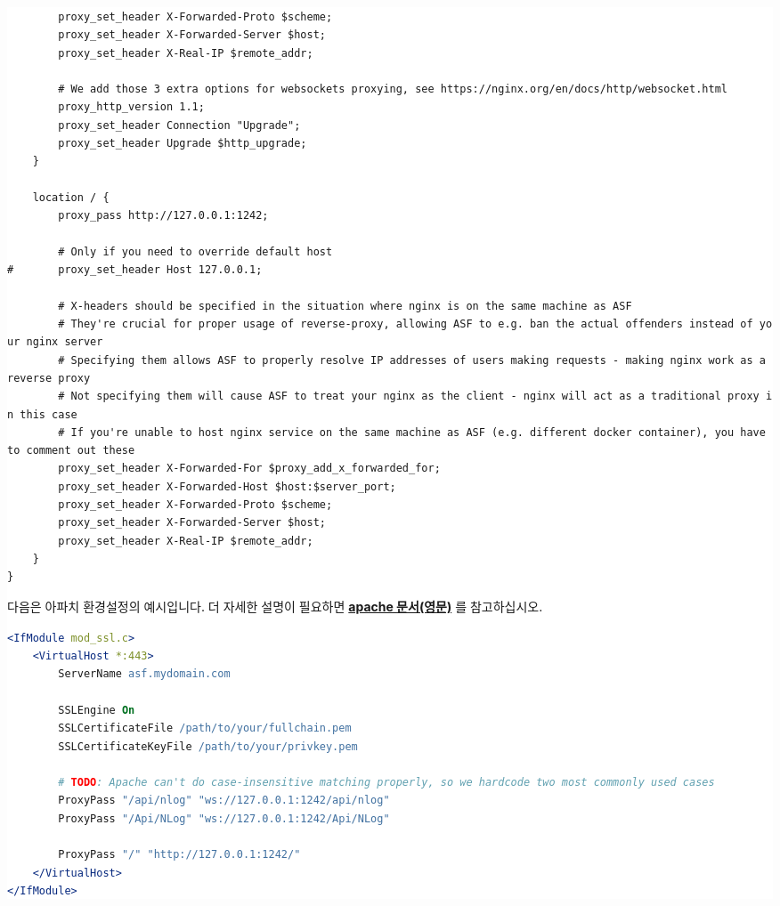 ```nginx
        proxy_set_header X-Forwarded-Proto $scheme;
        proxy_set_header X-Forwarded-Server $host;
        proxy_set_header X-Real-IP $remote_addr;

        # We add those 3 extra options for websockets proxying, see https://nginx.org/en/docs/http/websocket.html
        proxy_http_version 1.1;
        proxy_set_header Connection "Upgrade";
        proxy_set_header Upgrade $http_upgrade;
    }

    location / {
        proxy_pass http://127.0.0.1:1242;

        # Only if you need to override default host
#       proxy_set_header Host 127.0.0.1;

        # X-headers should be specified in the situation where nginx is on the same machine as ASF
        # They're crucial for proper usage of reverse-proxy, allowing ASF to e.g. ban the actual offenders instead of your nginx server
        # Specifying them allows ASF to properly resolve IP addresses of users making requests - making nginx work as a reverse proxy
        # Not specifying them will cause ASF to treat your nginx as the client - nginx will act as a traditional proxy in this case
        # If you're unable to host nginx service on the same machine as ASF (e.g. different docker container), you have to comment out these
        proxy_set_header X-Forwarded-For $proxy_add_x_forwarded_for;
        proxy_set_header X-Forwarded-Host $host:$server_port;
        proxy_set_header X-Forwarded-Proto $scheme;
        proxy_set_header X-Forwarded-Server $host;
        proxy_set_header X-Real-IP $remote_addr;
    }
}
```

다음은 아파치 환경설정의 예시입니다. 더 자세한 설명이 필요하면 **[apache 문서(영문)](https://httpd.apache.org/docs)** 를 참고하십시오.

```apache
<IfModule mod_ssl.c>
    <VirtualHost *:443>
        ServerName asf.mydomain.com

        SSLEngine On
        SSLCertificateFile /path/to/your/fullchain.pem
        SSLCertificateKeyFile /path/to/your/privkey.pem

        # TODO: Apache can't do case-insensitive matching properly, so we hardcode two most commonly used cases
        ProxyPass "/api/nlog" "ws://127.0.0.1:1242/api/nlog"
        ProxyPass "/Api/NLog" "ws://127.0.0.1:1242/Api/NLog"

        ProxyPass "/" "http://127.0.0.1:1242/"
    </VirtualHost>
</IfModule>
```
